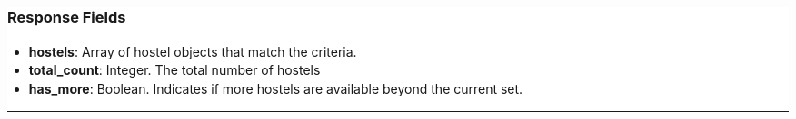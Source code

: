 ### Response Fields
- **hostels**: Array of hostel objects that match the criteria.
- **total_count**: Integer. The total number of hostels
- **has_more**: Boolean. Indicates if more hostels are available beyond the current set.

---
